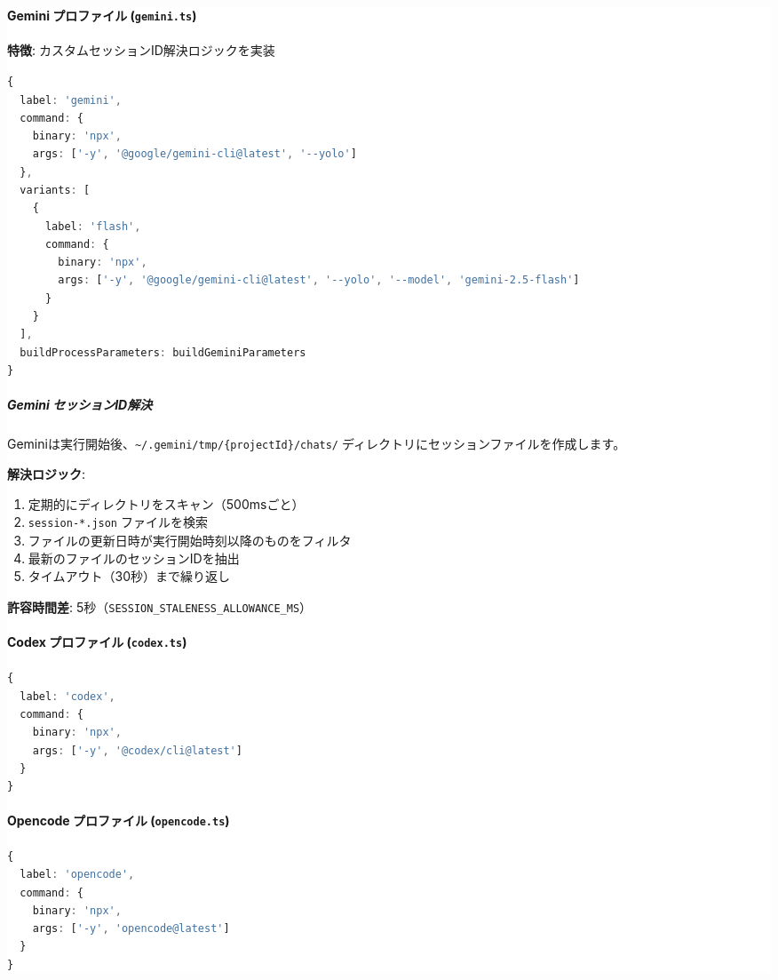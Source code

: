 #### Gemini プロファイル (`gemini.ts`)

**特徴**: カスタムセッションID解決ロジックを実装

```typescript
{
  label: 'gemini',
  command: {
    binary: 'npx',
    args: ['-y', '@google/gemini-cli@latest', '--yolo']
  },
  variants: [
    {
      label: 'flash',
      command: {
        binary: 'npx',
        args: ['-y', '@google/gemini-cli@latest', '--yolo', '--model', 'gemini-2.5-flash']
      }
    }
  ],
  buildProcessParameters: buildGeminiParameters
}
```

##### Gemini セッションID解決

Geminiは実行開始後、`~/.gemini/tmp/{projectId}/chats/` ディレクトリにセッションファイルを作成します。

**解決ロジック**:
1. 定期的にディレクトリをスキャン（500msごと）
2. `session-*.json` ファイルを検索
3. ファイルの更新日時が実行開始時刻以降のものをフィルタ
4. 最新のファイルのセッションIDを抽出
5. タイムアウト（30秒）まで繰り返し

**許容時間差**: 5秒（`SESSION_STALENESS_ALLOWANCE_MS`）

#### Codex プロファイル (`codex.ts`)

```typescript
{
  label: 'codex',
  command: {
    binary: 'npx',
    args: ['-y', '@codex/cli@latest']
  }
}
```

#### Opencode プロファイル (`opencode.ts`)

```typescript
{
  label: 'opencode',
  command: {
    binary: 'npx',
    args: ['-y', 'opencode@latest']
  }
}
```
